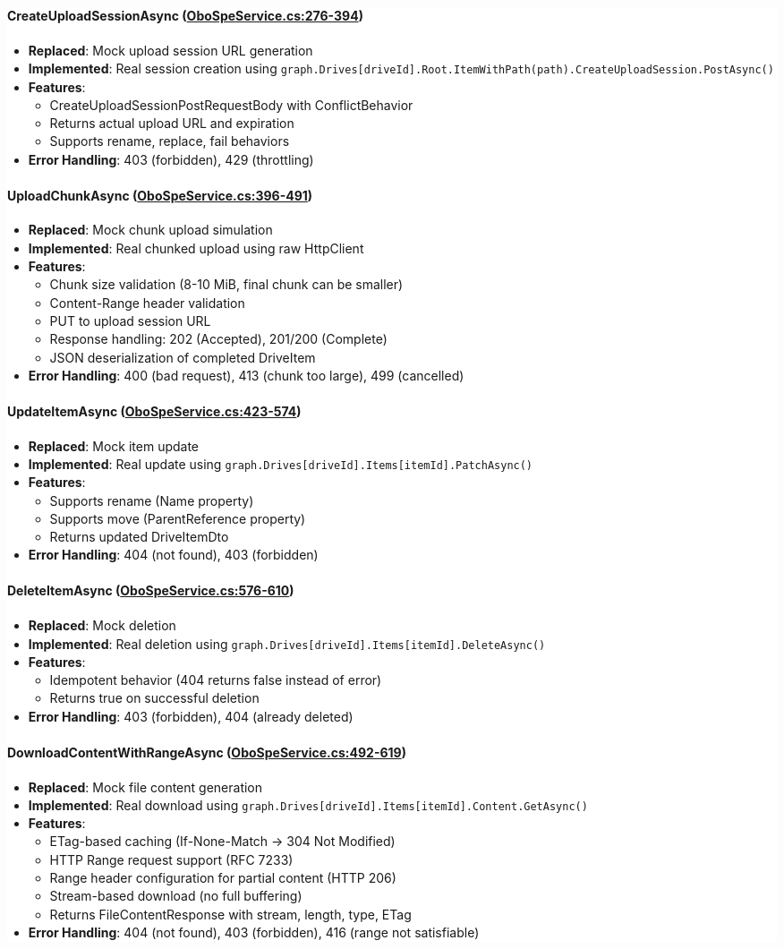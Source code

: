 #### CreateUploadSessionAsync ([OboSpeService.cs:276-394](../../../src/api/Spe.Bff.Api/Services/OboSpeService.cs#L276))
- **Replaced**: Mock upload session URL generation
- **Implemented**: Real session creation using `graph.Drives[driveId].Root.ItemWithPath(path).CreateUploadSession.PostAsync()`
- **Features**:
  - CreateUploadSessionPostRequestBody with ConflictBehavior
  - Returns actual upload URL and expiration
  - Supports rename, replace, fail behaviors
- **Error Handling**: 403 (forbidden), 429 (throttling)

#### UploadChunkAsync ([OboSpeService.cs:396-491](../../../src/api/Spe.Bff.Api/Services/OboSpeService.cs#L396))
- **Replaced**: Mock chunk upload simulation
- **Implemented**: Real chunked upload using raw HttpClient
- **Features**:
  - Chunk size validation (8-10 MiB, final chunk can be smaller)
  - Content-Range header validation
  - PUT to upload session URL
  - Response handling: 202 (Accepted), 201/200 (Complete)
  - JSON deserialization of completed DriveItem
- **Error Handling**: 400 (bad request), 413 (chunk too large), 499 (cancelled)

#### UpdateItemAsync ([OboSpeService.cs:423-574](../../../src/api/Spe.Bff.Api/Services/OboSpeService.cs#L423))
- **Replaced**: Mock item update
- **Implemented**: Real update using `graph.Drives[driveId].Items[itemId].PatchAsync()`
- **Features**:
  - Supports rename (Name property)
  - Supports move (ParentReference property)
  - Returns updated DriveItemDto
- **Error Handling**: 404 (not found), 403 (forbidden)

#### DeleteItemAsync ([OboSpeService.cs:576-610](../../../src/api/Spe.Bff.Api/Services/OboSpeService.cs#L576))
- **Replaced**: Mock deletion
- **Implemented**: Real deletion using `graph.Drives[driveId].Items[itemId].DeleteAsync()`
- **Features**:
  - Idempotent behavior (404 returns false instead of error)
  - Returns true on successful deletion
- **Error Handling**: 403 (forbidden), 404 (already deleted)

#### DownloadContentWithRangeAsync ([OboSpeService.cs:492-619](../../../src/api/Spe.Bff.Api/Services/OboSpeService.cs#L492))
- **Replaced**: Mock file content generation
- **Implemented**: Real download using `graph.Drives[driveId].Items[itemId].Content.GetAsync()`
- **Features**:
  - ETag-based caching (If-None-Match → 304 Not Modified)
  - HTTP Range request support (RFC 7233)
  - Range header configuration for partial content (HTTP 206)
  - Stream-based download (no full buffering)
  - Returns FileContentResponse with stream, length, type, ETag
- **Error Handling**: 404 (not found), 403 (forbidden), 416 (range not satisfiable)
